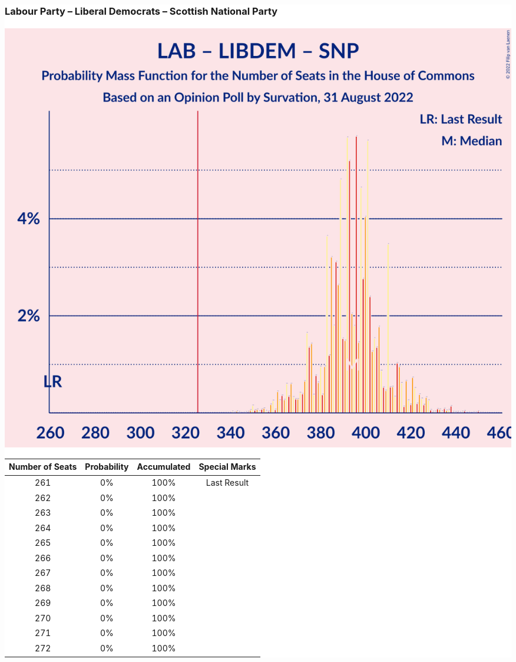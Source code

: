 ### Labour Party – Liberal Democrats – Scottish National Party

![Graph with seats probability mass function not yet produced](2022-08-31-Survation-coalitions-seats-pmf-lab–libdem–snp.png "Seats Probability Mass Function")

| Number of Seats | Probability | Accumulated | Special Marks |
|:---------------:|:-----------:|:-----------:|:-------------:|
| 261 | 0% | 100% | Last Result |
| 262 | 0% | 100% |  |
| 263 | 0% | 100% |  |
| 264 | 0% | 100% |  |
| 265 | 0% | 100% |  |
| 266 | 0% | 100% |  |
| 267 | 0% | 100% |  |
| 268 | 0% | 100% |  |
| 269 | 0% | 100% |  |
| 270 | 0% | 100% |  |
| 271 | 0% | 100% |  |
| 272 | 0% | 100% |  |